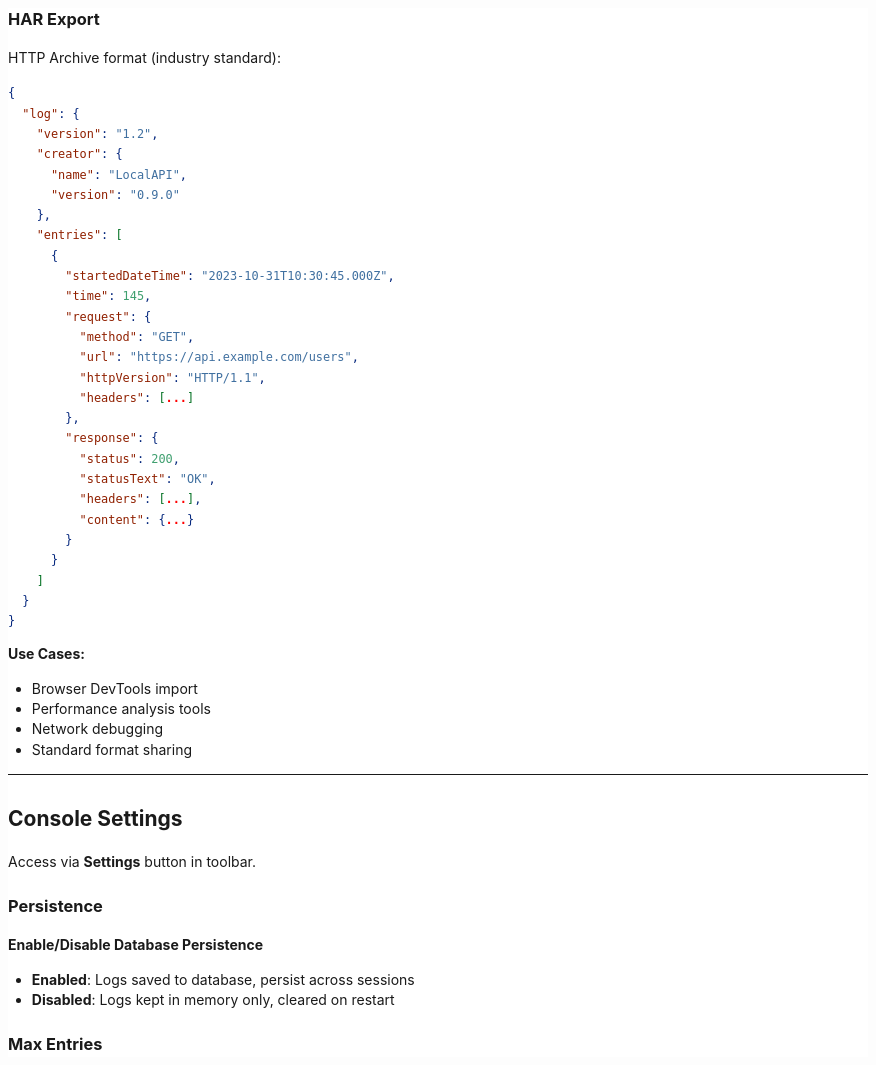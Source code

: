 ### HAR Export

HTTP Archive format (industry standard):

```json
{
  "log": {
    "version": "1.2",
    "creator": {
      "name": "LocalAPI",
      "version": "0.9.0"
    },
    "entries": [
      {
        "startedDateTime": "2023-10-31T10:30:45.000Z",
        "time": 145,
        "request": {
          "method": "GET",
          "url": "https://api.example.com/users",
          "httpVersion": "HTTP/1.1",
          "headers": [...]
        },
        "response": {
          "status": 200,
          "statusText": "OK",
          "headers": [...],
          "content": {...}
        }
      }
    ]
  }
}
```

**Use Cases:**
- Browser DevTools import
- Performance analysis tools
- Network debugging
- Standard format sharing

---

## Console Settings

Access via **Settings** button in toolbar.

### Persistence

**Enable/Disable Database Persistence**
- **Enabled**: Logs saved to database, persist across sessions
- **Disabled**: Logs kept in memory only, cleared on restart

### Max Entries
